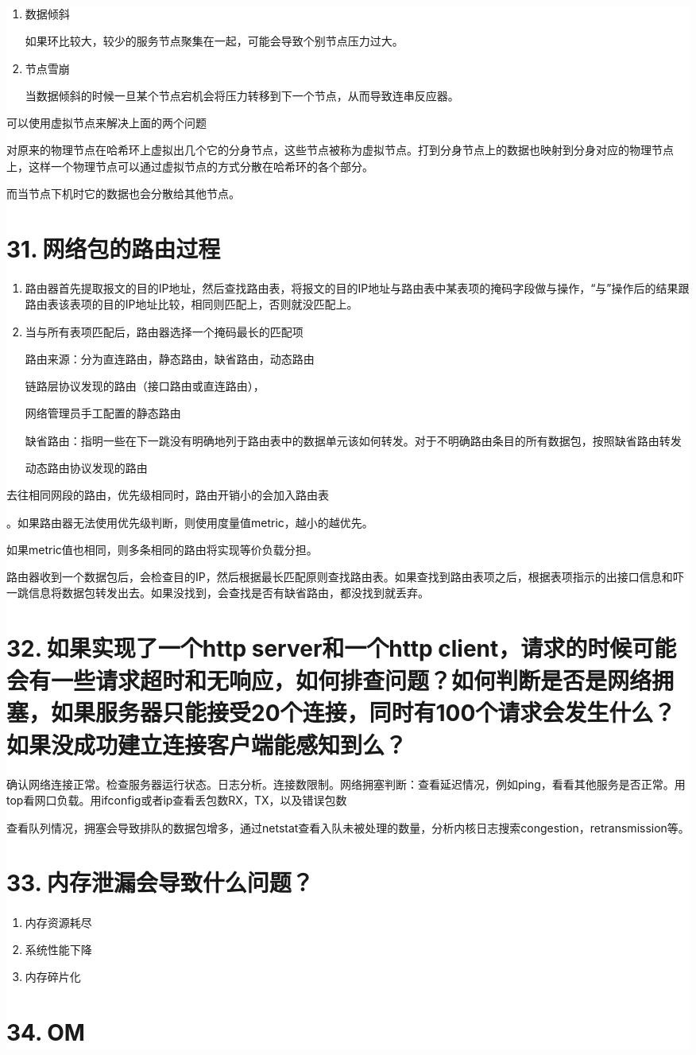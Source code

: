 1. 数据倾斜
   
   如果环比较大，较少的服务节点聚集在一起，可能会导致个别节点压力过大。

2. 节点雪崩
   
   当数据倾斜的时候一旦某个节点宕机会将压力转移到下一个节点，从而导致连串反应器。

可以使用虚拟节点来解决上面的两个问题

对原来的物理节点在哈希环上虚拟出几个它的分身节点，这些节点被称为虚拟节点。打到分身节点上的数据也映射到分身对应的物理节点上，这样一个物理节点可以通过虚拟节点的方式分散在哈希环的各个部分。

而当节点下机时它的数据也会分散给其他节点。

# 31. 网络包的路由过程

1. 路由器首先提取报文的目的IP地址，然后查找路由表，将报文的目的IP地址与路由表中某表项的掩码字段做与操作，“与”操作后的结果跟路由表该表项的目的IP地址比较，相同则匹配上，否则就没匹配上。

2. 当与所有表项匹配后，路由器选择一个掩码最长的匹配项
   
   路由来源：分为直连路由，静态路由，缺省路由，动态路由
   
   链路层协议发现的路由（接口路由或直连路由），
   
   网络管理员手工配置的静态路由
   
   缺省路由：指明一些在下一跳没有明确地列于路由表中的数据单元该如何转发。对于不明确路由条目的所有数据包，按照缺省路由转发
   
   动态路由协议发现的路由

去往相同网段的路由，优先级相同时，路由开销小的会加入路由表

。如果路由器无法使用优先级判断，则使用度量值metric，越小的越优先。

如果metric值也相同，则多条相同的路由将实现等价负载分担。

路由器收到一个数据包后，会检查目的IP，然后根据最长匹配原则查找路由表。如果查找到路由表项之后，根据表项指示的出接口信息和吓一跳信息将数据包转发出去。如果没找到，会查找是否有缺省路由，都没找到就丢弃。

# 32. 如果实现了一个http server和一个http client，请求的时候可能会有一些请求超时和无响应，如何排查问题？如何判断是否是网络拥塞，如果服务器只能接受20个连接，同时有100个请求会发生什么？如果没成功建立连接客户端能感知到么？

确认网络连接正常。检查服务器运行状态。日志分析。连接数限制。网络拥塞判断：查看延迟情况，例如ping，看看其他服务是否正常。用top看网口负载。用ifconfig或者ip查看丢包数RX，TX，以及错误包数

查看队列情况，拥塞会导致排队的数据包增多，通过netstat查看入队未被处理的数量，分析内核日志搜索congestion，retransmission等。

# 33. 内存泄漏会导致什么问题？

1. 内存资源耗尽

2. 系统性能下降

3. 内存碎片化

# 34. OM

